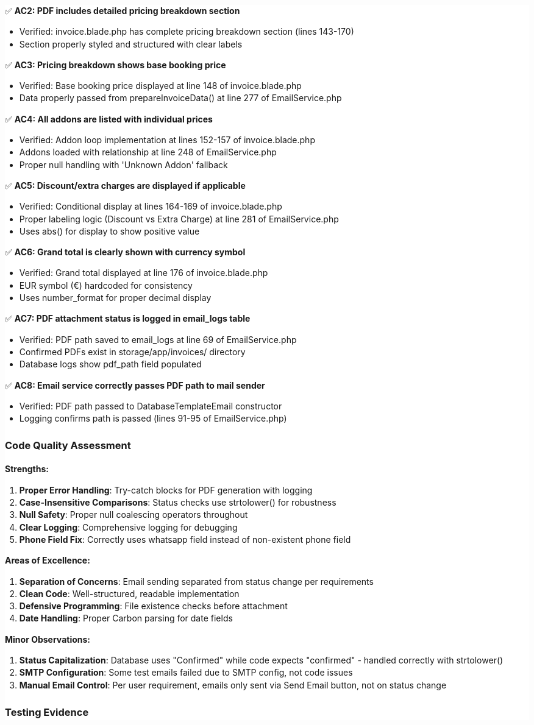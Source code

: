 ✅ **AC2: PDF includes detailed pricing breakdown section**
- Verified: invoice.blade.php has complete pricing breakdown section (lines 143-170)
- Section properly styled and structured with clear labels

✅ **AC3: Pricing breakdown shows base booking price**
- Verified: Base booking price displayed at line 148 of invoice.blade.php
- Data properly passed from prepareInvoiceData() at line 277 of EmailService.php

✅ **AC4: All addons are listed with individual prices**
- Verified: Addon loop implementation at lines 152-157 of invoice.blade.php
- Addons loaded with relationship at line 248 of EmailService.php
- Proper null handling with 'Unknown Addon' fallback

✅ **AC5: Discount/extra charges are displayed if applicable**
- Verified: Conditional display at lines 164-169 of invoice.blade.php
- Proper labeling logic (Discount vs Extra Charge) at line 281 of EmailService.php
- Uses abs() for display to show positive value

✅ **AC6: Grand total is clearly shown with currency symbol**
- Verified: Grand total displayed at line 176 of invoice.blade.php
- EUR symbol (€) hardcoded for consistency
- Uses number_format for proper decimal display

✅ **AC7: PDF attachment status is logged in email_logs table**
- Verified: PDF path saved to email_logs at line 69 of EmailService.php
- Confirmed PDFs exist in storage/app/invoices/ directory
- Database logs show pdf_path field populated

✅ **AC8: Email service correctly passes PDF path to mail sender**
- Verified: PDF path passed to DatabaseTemplateEmail constructor
- Logging confirms path is passed (lines 91-95 of EmailService.php)

### Code Quality Assessment

**Strengths:**
1. **Proper Error Handling**: Try-catch blocks for PDF generation with logging
2. **Case-Insensitive Comparisons**: Status checks use strtolower() for robustness
3. **Null Safety**: Proper null coalescing operators throughout
4. **Clear Logging**: Comprehensive logging for debugging
5. **Phone Field Fix**: Correctly uses whatsapp field instead of non-existent phone field

**Areas of Excellence:**
1. **Separation of Concerns**: Email sending separated from status change per requirements
2. **Clean Code**: Well-structured, readable implementation
3. **Defensive Programming**: File existence checks before attachment
4. **Date Handling**: Proper Carbon parsing for date fields

**Minor Observations:**
1. **Status Capitalization**: Database uses "Confirmed" while code expects "confirmed" - handled correctly with strtolower()
2. **SMTP Configuration**: Some test emails failed due to SMTP config, not code issues
3. **Manual Email Control**: Per user requirement, emails only sent via Send Email button, not on status change

### Testing Evidence
